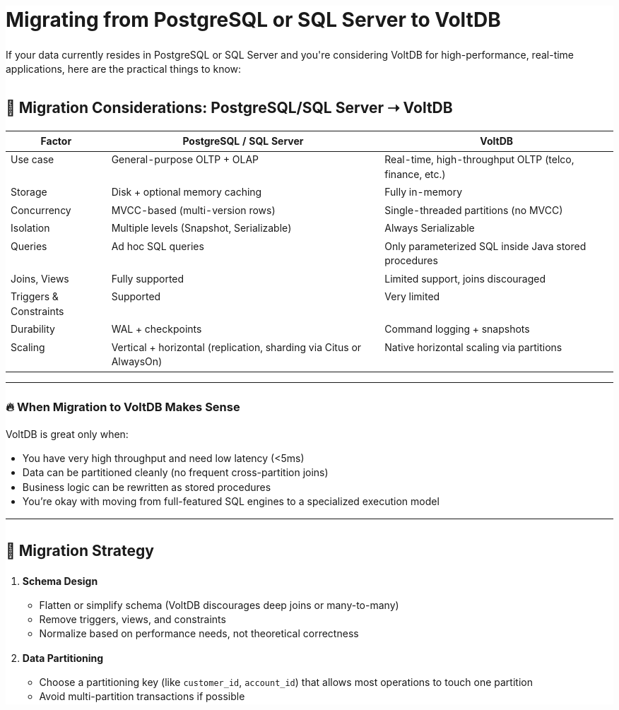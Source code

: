 # Migrating from PostgreSQL or SQL Server to VoltDB

If your data currently resides in PostgreSQL or SQL Server and you're considering VoltDB for high-performance, real-time applications, here are the practical things to know:

## 🔁 Migration Considerations: PostgreSQL/SQL Server ➝ VoltDB

| Factor         | PostgreSQL / SQL Server                | VoltDB                                               |
|----------------|----------------------------------------|------------------------------------------------------|
| Use case       | General-purpose OLTP + OLAP            | Real-time, high-throughput OLTP (telco, finance, etc.)|
| Storage        | Disk + optional memory caching         | Fully in-memory                                      |
| Concurrency    | MVCC-based (multi-version rows)        | Single-threaded partitions (no MVCC)                 |
| Isolation      | Multiple levels (Snapshot, Serializable)| Always Serializable                                  |
| Queries        | Ad hoc SQL queries                     | Only parameterized SQL inside Java stored procedures  |
| Joins, Views   | Fully supported                        | Limited support, joins discouraged                   |
| Triggers & Constraints | Supported                      | Very limited                                         |
| Durability     | WAL + checkpoints                      | Command logging + snapshots                          |
| Scaling        | Vertical + horizontal (replication, sharding via Citus or AlwaysOn) | Native horizontal scaling via partitions |

---

### 🔥 When Migration to VoltDB Makes Sense

VoltDB is great only when:

- You have very high throughput and need low latency (<5ms)
- Data can be partitioned cleanly (no frequent cross-partition joins)
- Business logic can be rewritten as stored procedures
- You’re okay with moving from full-featured SQL engines to a specialized execution model

---

## 🧠 Migration Strategy

1. **Schema Design**
   - Flatten or simplify schema (VoltDB discourages deep joins or many-to-many)
   - Remove triggers, views, and constraints
   - Normalize based on performance needs, not theoretical correctness

2. **Data Partitioning**
   - Choose a partitioning key (like `customer_id`, `account_id`) that allows most operations to touch one partition
   - Avoid multi-partition transactions if possible

